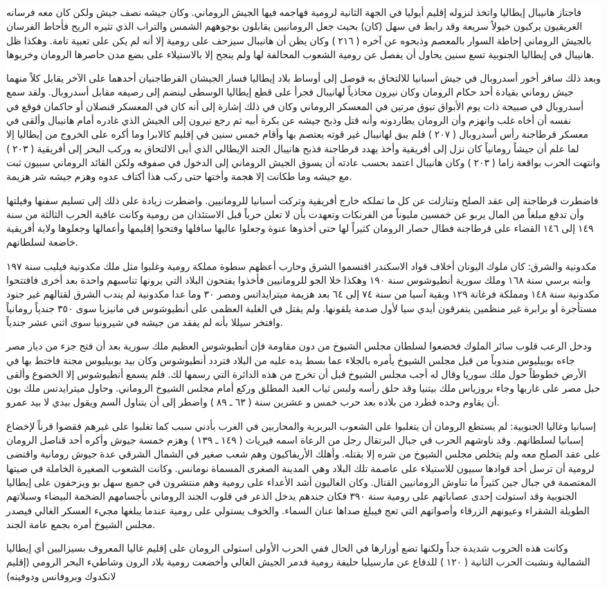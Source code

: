  فاجتاز هانيبال إيطاليا واتخذ لنزوله إقليم أيوليا في الجهة الثانية لرومية فهاجمه فيها الجيش الروماني. وكان جيشه نصف جيش ولكن كان معه فرسانه الغريقيون يركبون خيولاً سريعة وقد رابط في سهل (كان) بحيث جعل الرومانيين يقابلون بوجوههم الشمس والتراب الذي تثيره الريح فأحاط الفرسان بالجيش الروماني إحاطة السوار بالمعصم وذبحوه عن آخره (  ٢١٦  ) وكان يظن أن هانيبال سيزحف على رومية إلا أنه لم يكن على تعبية تامة. وهكذا ظل هانيبال في إيطاليا الجنوبية  تسع  سنين يحاول أن يفصل عن رومية الشعوب المحالفة لها ولم ينجح إلا بالاستيلاء على بضع مدن حاصرها الرومان وخربوها. 

 وبعد ذلك سافر أخور أسدروبال في جيش أسبانيا للالتحاق به فوصل إلى أوساط بلاد إيطاليا فسار الجيشان القرطاجنيان أحدهما على الآخر يقابل كلاً منهما جيش روماني بقيادة  أحد  حكام الرومان وكان نيرون محاذياً لهانيبال فجرأ على قطع إيطاليا الوسطى لينضم إلى رصيفه مقابل أسدروبال. ولقد سمع أسدروبال في صبيحة ذات يوم الأبواق تبوق مرتين في المعسكر الروماني وكان في ذلك إشارة إلى أنه كان في المعسكر قنصلان أو حاكمان فوقع في نفسه أن أخاه غلب وانهزم وأن الرومان يطاردونه وأنه قتل وذبح جيشه عن بكرة أبيه ثم رجع نيرون إلى الجيش الذي غادره أمام هانيبال وألقى في معسكر قرطاجنة رأس أسدروبال (  ٢٠٧  )   فلم يبق لهانيبال غير قوته يعتصم بها وأقام  خمس  سنين في إقليم كالابرا وما أكره على الخروج من إيطاليا إلا لما علم أن جيشاً رومانياً كان نزل إلى أفريقية وأخذ يهدد قرطاجنة فذبح هانيبال الجند الإيطالي الذي أبى الالتحاق به وركب البحر إلى أفريقية (  ٢٠٣  ) وانتهت الحرب بواقعة زاما (  ٢٠٣  ) وكان هانيبال اعتمد بحسب عادته أن يسوق الجيش الروماني إلى الدخول في صفوفه ولكن القائد الروماني سبيون ثبت مع جيشه وما   طكانت إلا هجمة وأختها حتى ركب هذا أكتاف عدوه وهزم جيشه شر هزيمة. 

 فاضطرت قرطاجنة إلى عقد الصلح وتنازلت عن كل ما تملكه خارج أفريقية وتركت أسبانيا للرومانيين. واضطرت زيادة على ذلك إلى تسليم سفنها وفيلتها وأن تدفع مبلغاً من المال يربو عن  خمسين  مليوناً من الفرنكات وتعهدت بأن لا تعلن حرباً قبل الاستئذان من رومية وكانت عاقبة الحرب الثالثة من سنة  ١٤٩  إلى  ١٤٦  القضاء على قرطاجنة فطال حصار الرومان كثيراً لها حتى أخذوها عنوة وجعلوا عاليها سافلها وفتحوا إقليمها وأعمالها وجعلوها ولاية أفريقية خاضعة لسلطانهم. 

 مكدونية والشرق: كان ملوك اليونان أخلاف قواد الاسكندر اقتسموا الشرق وحارب أعظهم سطوة مملكة رومية وغلبوا مثل ملك مكدونية فيليب سنة  ١٩٧  وابنه برسي سنة  ١٦٨  وملك سورية أنطيوشوس سنة  ١٩٠  وهكذا خلا الجو للرومانيين فأخذوا يفتحون البلاد التي يرونها تناسبهم واحدة بعد أخرى فافتتحوا مكدونية سنة  ١٤٨  ومملكة فرغانة  ١٢٩  وبقية آسيا من سنة  ٧٤  إلى  ٦٤  بعد هزيمة ميترايداتس ومصر  ٣٠  وما عدا مكدونية لم يندب الشرق لقتالهم غير جنود مستأجرة أو برابرة غير منظمين يتفرقون أيدي سيا لأول صدمة يلقونها. ولم يقتل في الغلبة العظمى على أنطيوشوس في مانيزيا سوى  ٣٥٠  جندياً رومانياً وافتخر سيللا بأنه لم يفقد من جيشه في شيرونيا سوى  اثني  عشر  جندياً. 

 ودخل الرعب قلوب سائر الملوك فخضعوا لسلطان مجلس الشيوخ من دون مقاومة فإن أنطيوشوس العظيم ملك سورية بعد أن فتح جزء من ديار مصر جاءه بوبيليوس مندوباً من قبل مجلس الشيوخ يأمره بالجلاء عما بسط يده عليه من البلاد فتردد أنطيوشوس وكان بيد بوبيليوس مجنة فاختط بها في الأرض خطوطاً حول ملك سوريا وقال له أجب مجلس الشيوخ قبل أن تخرج من هذه الدائرة التي رسمها لك. فلم يسمع أنطيوشوس إلا الخضوع وألقى حبل مصر على غاربها وجاء بروزياس ملك بيتنيا وقد حلق رأسه ولبس ثياب العبد المطلق وركع أمام مجلس الشيوخ الروماني. وحاول ميترايدتس ملك بون أن يقاوم   وحده فطرد من بلاده بعد حرب  خمس  و  عشرين  سنة (  ٦٣  ـ  ٨٩  ) واضطر إلى أن يتناول السم ويقول بيدي لا بيد عمرو. 

 إسبانيا وغاليا الجنوبية: لم يستطع الرومان أن يتغلبوا على الشعوب البربرية والمحاربين   في الغرب بأدني سبب كما تغلبوا على غيرهم فقضوا قرناً لإخضاع إسبانيا لسلطانهم. وقد ناوشهم الحرب في جبال البرتقال رجل من الرعاة اسمه فيرياث (  ١٤٩  ـ  ١٣٩  ) وهزم  خمسة  جيوش وأكره  أحد  قناصل الرومان على عقد الصلح معه ولم يتخلص مجلس الشيوخ من شره إلا بقتله. وأهلك الأريفاكيون وهم شعب صغير في الشمال الشرقي عدة جيوش رومانية واقتضى لرومية أن ترسل  أحد  قوادها سبيون للاستيلاء على عاصمة تلك البلاد وهي المدينة الصغرى المسماة نومانس. وكانت الشعوب الصغيرة الخاملة في صيتها المعتصمة في جبال جين كثيراً ما تناوش الرومانيين القتال. وكان الغاليون أشد الأعداء على رومية وهم منتشرون في جميع سهل بو ويزحفون على إيطاليا الجنوبية وقد استولت  إحدى  عصاباتهم على رومية سنة  ٣٩٠  فكان جندهم يدخل الذعر في قلوب الجند الروماني بأجسامهم الضخمة البيضاء وسبلاتهم الطويلة الشقراء وعيونهم الزرقاء وأصواتهم التي تعج فيبلغ صداها عنان السماء. والخوف يستولي على رومية عندما يبلغها مجيء العسكر الغالي فيصدر مجلس الشيوخ أمره بجمع عامة الجند. 

 وكانت هذه الحروب شديدة جداً ولكنها تضع أوزارها في الحال ففي الحرب الأولى استولى الرومان على إقليم غاليا المعروف بسيزالبين أي إيطاليا الشمالية ونشبت الحرب الثانية (  ١٢٠  ) للدفاع عن مارسيليا حليفة رومية فدمر الجيش الغالي وأخضعت رومية بلاد الرون وشاطيء البحر الرومي (إقليم لانكدوك وبروفانس ودوفينه) 
